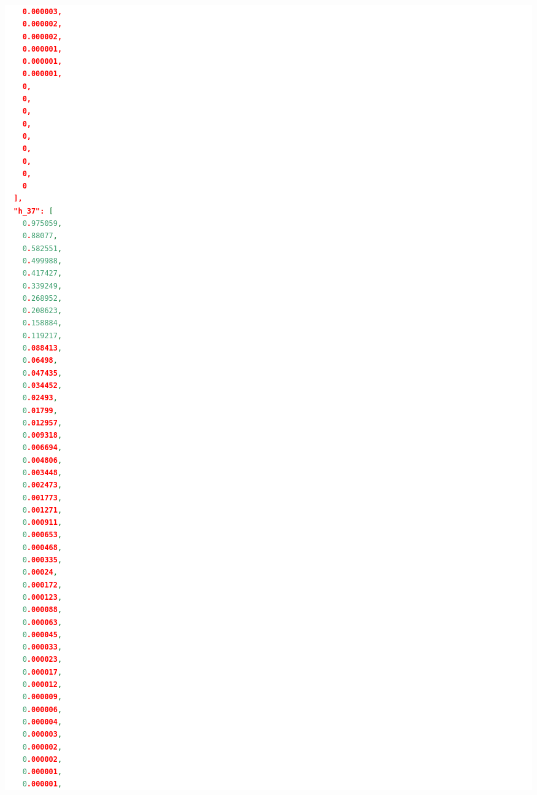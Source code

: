 ```json
    0.000003,
    0.000002,
    0.000002,
    0.000001,
    0.000001,
    0.000001,
    0,
    0,
    0,
    0,
    0,
    0,
    0,
    0,
    0
  ],
  "h_37": [
    0.975059,
    0.88077,
    0.582551,
    0.499988,
    0.417427,
    0.339249,
    0.268952,
    0.208623,
    0.158884,
    0.119217,
    0.088413,
    0.06498,
    0.047435,
    0.034452,
    0.02493,
    0.01799,
    0.012957,
    0.009318,
    0.006694,
    0.004806,
    0.003448,
    0.002473,
    0.001773,
    0.001271,
    0.000911,
    0.000653,
    0.000468,
    0.000335,
    0.00024,
    0.000172,
    0.000123,
    0.000088,
    0.000063,
    0.000045,
    0.000033,
    0.000023,
    0.000017,
    0.000012,
    0.000009,
    0.000006,
    0.000004,
    0.000003,
    0.000002,
    0.000002,
    0.000001,
    0.000001,
```